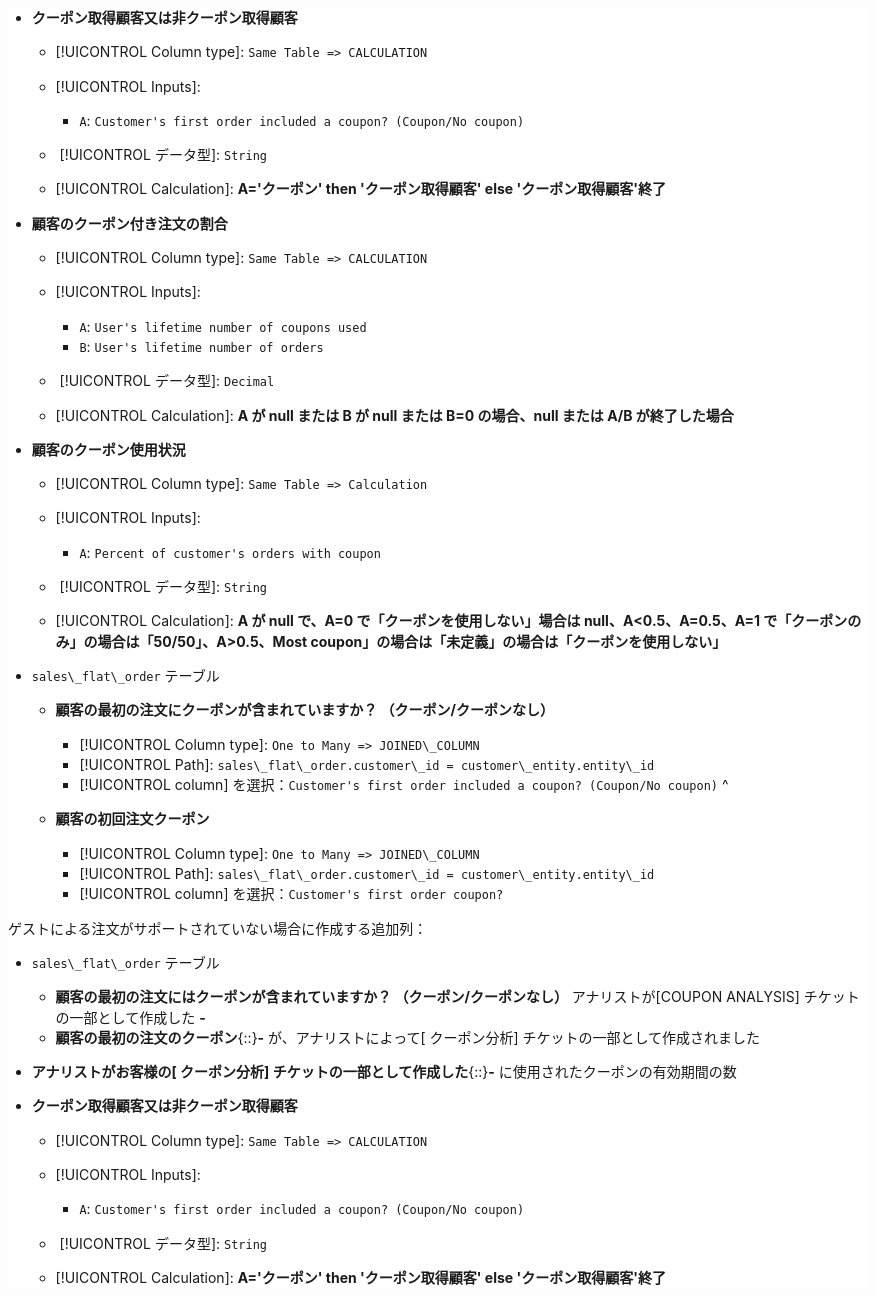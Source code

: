    * **クーポン取得顧客又は非クーポン取得顧客**
      * [!UICONTROL Column type]: `Same Table => CALCULATION`
      * [!UICONTROL Inputs]:
         * `A`: `Customer's first order included a coupon? (Coupon/No coupon)`

      * &#x200B;
        [!UICONTROL データ型]: `String`
      * [!UICONTROL Calculation]: **A=&#39;クーポン&#39; then &#39;クーポン取得顧客&#39; else &#39;クーポン取得顧客&#39;終了**

   * **顧客のクーポン付き注文の割合**
      * [!UICONTROL Column type]: `Same Table => CALCULATION`
      * [!UICONTROL Inputs]:
         * `A`: `User's lifetime number of coupons used`
         * `B`: `User's lifetime number of orders`

      * &#x200B;
        [!UICONTROL データ型]: `Decimal`
      * [!UICONTROL Calculation]: **A が null または B が null または B=0 の場合、null または A/B が終了した場合**

   * **顧客のクーポン使用状況**
      * [!UICONTROL Column type]: `Same Table => Calculation`
      * [!UICONTROL Inputs]:
         * `A`: `Percent of customer's orders with coupon`

      * &#x200B;
        [!UICONTROL データ型]: `String`
      * [!UICONTROL Calculation]: **A が null で、A=0 で「クーポンを使用しない」場合は null、A&lt;0.5、A=0.5、A=1 で「クーポンのみ」の場合は「50/50」、A>0.5、Most coupon」の場合は「未定義」の場合は「クーポンを使用しない」**

* `sales\_flat\_order` テーブル
   * **顧客の最初の注文にクーポンが含まれていますか？ （クーポン/クーポンなし）**
      * [!UICONTROL Column type]: `One to Many => JOINED\_COLUMN`
      * [!UICONTROL Path]: `sales\_flat\_order.customer\_id = customer\_entity.entity\_id`
      * [!UICONTROL column] を選択：`Customer's first order included a coupon? (Coupon/No coupon)`
^

   * **顧客の初回注文クーポン**
      * [!UICONTROL Column type]: `One to Many => JOINED\_COLUMN`
      * [!UICONTROL Path]: `sales\_flat\_order.customer\_id = customer\_entity.entity\_id`
      * [!UICONTROL column] を選択：`Customer's first order coupon?`

ゲストによる注文がサポートされていない場合に作成する追加列：

* `sales\_flat\_order` テーブル
   * **顧客の最初の注文にはクーポンが含まれていますか？ （クーポン/クーポンなし）** アナリストが\[COUPON ANALYSIS\] チケットの一部として作成した **-**
   * **顧客の最初の注文のクーポン&#x200B;**{::}**-** が、アナリストによって\[ クーポン分析\] チケットの一部として作成されました

* **アナリストがお客様の\[ クーポン分析\] チケットの一部として作成した&#x200B;**{::}**-** に使用されたクーポンの有効期間の数
* **クーポン取得顧客又は非クーポン取得顧客**
   * [!UICONTROL Column type]: `Same Table => CALCULATION`
   * [!UICONTROL Inputs]:
      * `A`: `Customer's first order included a coupon? (Coupon/No coupon)`

   * &#x200B;
     [!UICONTROL データ型]: `String`
   * [!UICONTROL Calculation]: **A=&#39;クーポン&#39; then &#39;クーポン取得顧客&#39; else &#39;クーポン取得顧客&#39;終了**


  [!UICONTROL 間隔]: `None`
  [!UICONTROL グラフ タイプ]: `Pie`
  [!UICONTROL 間隔]: `None`
  [!UICONTROL グラフ タイプ]: `Scalar`
  [!UICONTROL 間隔]: `None`
  [!UICONTROL グラフ タイプ]: `Scalar`
  [!UICONTROL 間隔]: `None`
  [!UICONTROL グラフ タイプ]: `Column`
  [!UICONTROL 間隔]: `None`
  [!UICONTROL 間隔]: `None`
  [!UICONTROL 間隔]: `None`
  [!UICONTROL グラフ タイプ]: `Table` (ビジュアライゼーションを向上させるために、このテーブルを転置できます)
  [!UICONTROL 間隔]: `None`
  [!UICONTROL グラフ タイプ]: `Table` (ビジュアライゼーションを向上させるために、このテーブルを転置できます)
  [!UICONTROL 間隔]: `None`
  [!UICONTROL グラフ タイプ]: `Table`
  [!UICONTROL 間隔]: `None`
  [!UICONTROL グラフ タイプ]: `Scalar`
  [!UICONTROL 間隔]: `None`
  [!UICONTROL グラフ タイプ]: `Scalar`
  [!UICONTROL 間隔]: `None`
  [!UICONTROL グラフ タイプ]: `Scalar`
  [!UICONTROL 間隔]: `None`
  [!UICONTROL 間隔]: `None`
  [!UICONTROL グラフ タイプ]: `Pie`
  [!UICONTROL 間隔]: `None`
  [!UICONTROL グラフ タイプ]: `Table`